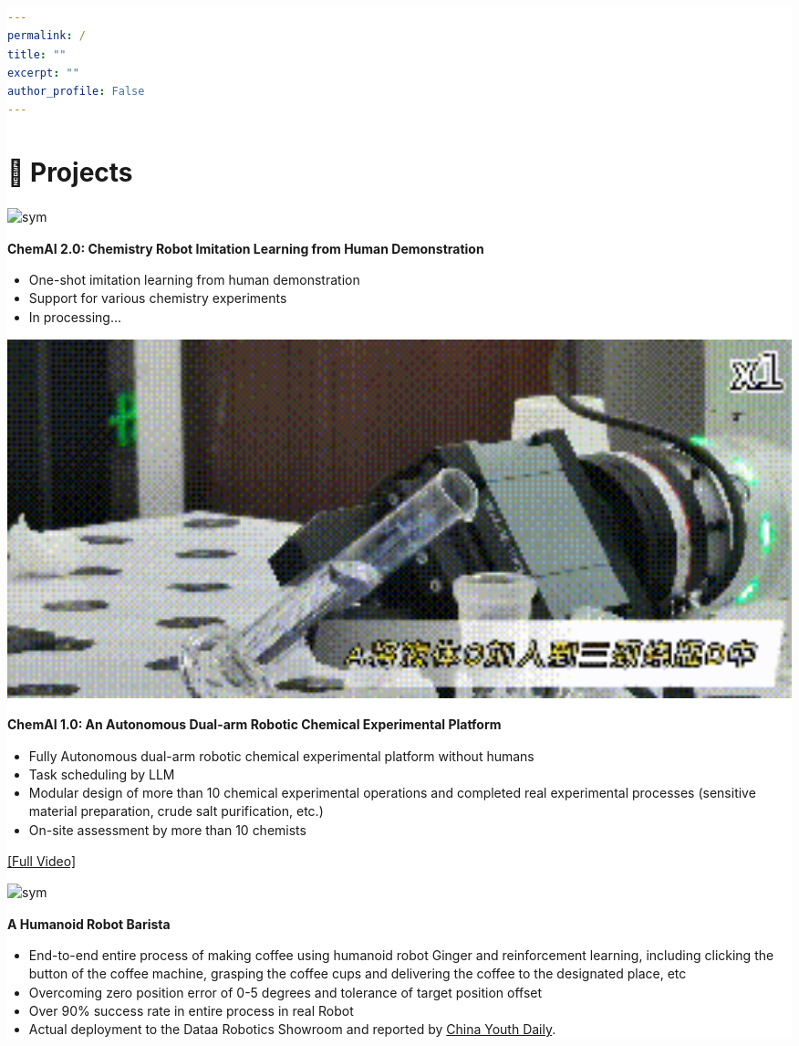 ```yaml
---
permalink: /
title: ""
excerpt: ""
author_profile: False
---
```

<span class='anchor' id='-project'></span>

# 📐 Projects

<div class='paper-box'><div class='paper-box-image'><div><img src='/images/ChemAI2.0.gif' alt="sym" width="100%"></div></div>
<div class='paper-box-text' markdown="1"> 

**ChemAI 2.0: Chemistry Robot Imitation Learning from Human Demonstration**
- One-shot imitation learning from human demonstration
- Support for various chemistry experiments
- In processing...

</div>
</div>

<div class='paper-box'><div class='paper-box-image'><div><img src='/images/chemistry.gif' alt="sym" width="100%"></div></div>
<div class='paper-box-text' markdown="1"> 

**ChemAI 1.0: An Autonomous Dual-arm Robotic Chemical Experimental Platform**
- Fully Autonomous dual-arm robotic chemical experimental platform without humans
- Task scheduling by LLM
- Modular design of more than 10 chemical experimental operations and completed real experimental processes (sensitive material preparation, crude salt purification, etc.)
- On-site assessment by more than 10 chemists

[[Full Video]](https://www.bilibili.com/video/BV12x4y1t7Sc/#reply230506699392)

</div>
</div>

<div class='paper-box'><div class='paper-box-image'><div><img src='/images/ginger_coffee.gif' alt="sym" width="100%"></div></div>
<div class='paper-box-text' markdown="1"> 

**A Humanoid Robot Barista**
- End-to-end entire process of making coffee using humanoid robot Ginger and reinforcement learning, including clicking the button of the coffee machine, grasping the coffee cups and delivering the coffee to the designated place, etc
- Overcoming zero position error of 0-5 degrees and tolerance of target position offset
- Over 90% success rate in entire process in real Robot
- Actual deployment to the Dataa Robotics Showroom and reported by <a href="https://zqb.cyol.com/html/2019-06/18/nbs.D110000zgqnb_11.htm">China Youth Daily</a>.
